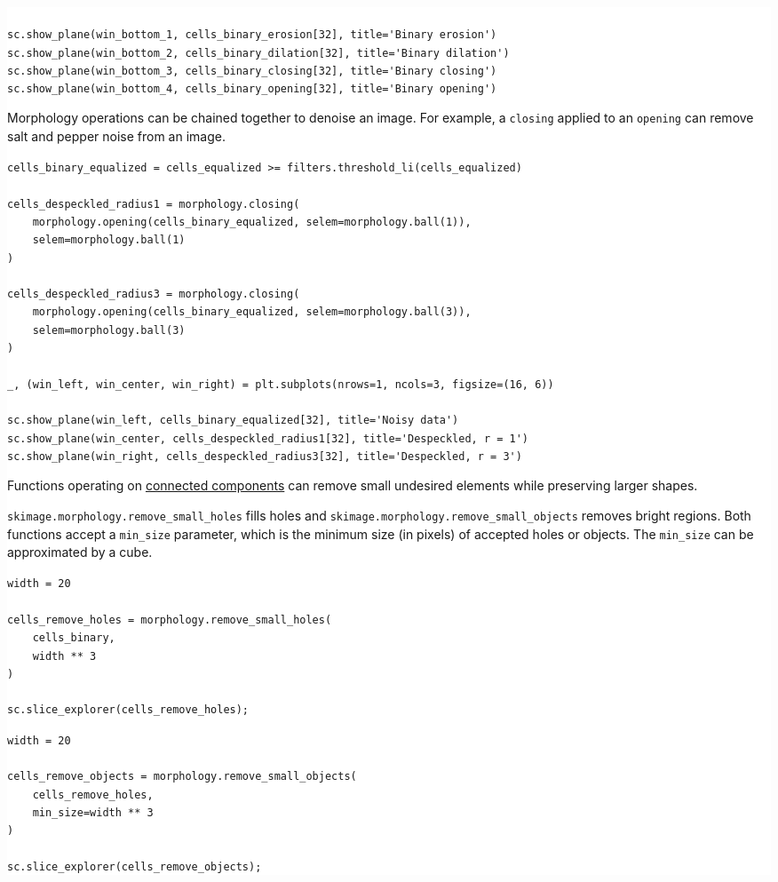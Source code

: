 ```{code-cell} ipython3

sc.show_plane(win_bottom_1, cells_binary_erosion[32], title='Binary erosion')
sc.show_plane(win_bottom_2, cells_binary_dilation[32], title='Binary dilation')
sc.show_plane(win_bottom_3, cells_binary_closing[32], title='Binary closing')
sc.show_plane(win_bottom_4, cells_binary_opening[32], title='Binary opening')
```

Morphology operations can be chained together to denoise an image. For example, a `closing` applied to an `opening` can remove salt and pepper noise from an image.

```{code-cell} ipython3
cells_binary_equalized = cells_equalized >= filters.threshold_li(cells_equalized)

cells_despeckled_radius1 = morphology.closing(
    morphology.opening(cells_binary_equalized, selem=morphology.ball(1)),
    selem=morphology.ball(1)
)

cells_despeckled_radius3 = morphology.closing(
    morphology.opening(cells_binary_equalized, selem=morphology.ball(3)),
    selem=morphology.ball(3)
)

_, (win_left, win_center, win_right) = plt.subplots(nrows=1, ncols=3, figsize=(16, 6))

sc.show_plane(win_left, cells_binary_equalized[32], title='Noisy data')
sc.show_plane(win_center, cells_despeckled_radius1[32], title='Despeckled, r = 1')
sc.show_plane(win_right, cells_despeckled_radius3[32], title='Despeckled, r = 3')
```

Functions operating on [connected components](https://en.wikipedia.org/wiki/Connected_space) can remove small undesired elements while preserving larger shapes.

`skimage.morphology.remove_small_holes` fills holes and `skimage.morphology.remove_small_objects` removes bright regions. Both functions accept a `min_size` parameter, which is the minimum size (in pixels) of accepted holes or objects. The `min_size` can be approximated by a cube.

```{code-cell} ipython3
width = 20

cells_remove_holes = morphology.remove_small_holes(
    cells_binary,
    width ** 3
)

sc.slice_explorer(cells_remove_holes);
```

```{code-cell} ipython3
width = 20

cells_remove_objects = morphology.remove_small_objects(
    cells_remove_holes, 
    min_size=width ** 3
)

sc.slice_explorer(cells_remove_objects);
```
